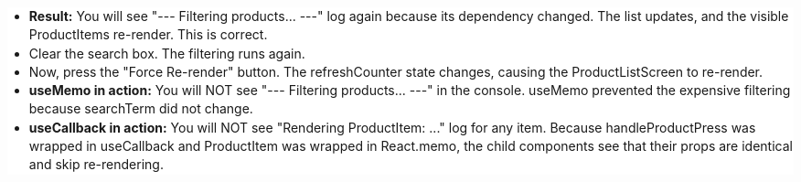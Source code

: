 - **Result:** You will see "--- Filtering products... ---" log again because its dependency changed. The list updates, and the visible ProductItems re-render. This is correct.
- Clear the search box. The filtering runs again.
- Now, press the "Force Re-render" button. The refreshCounter state changes, causing the ProductListScreen to re-render.
- **useMemo in action:** You will NOT see "--- Filtering products... ---" in the console. useMemo prevented the expensive filtering because searchTerm did not change.
- **useCallback in action:** You will NOT see "Rendering ProductItem: ..." log for any item. Because handleProductPress was wrapped in useCallback and ProductItem was wrapped in React.memo, the child components see that their props are identical and skip re-rendering.